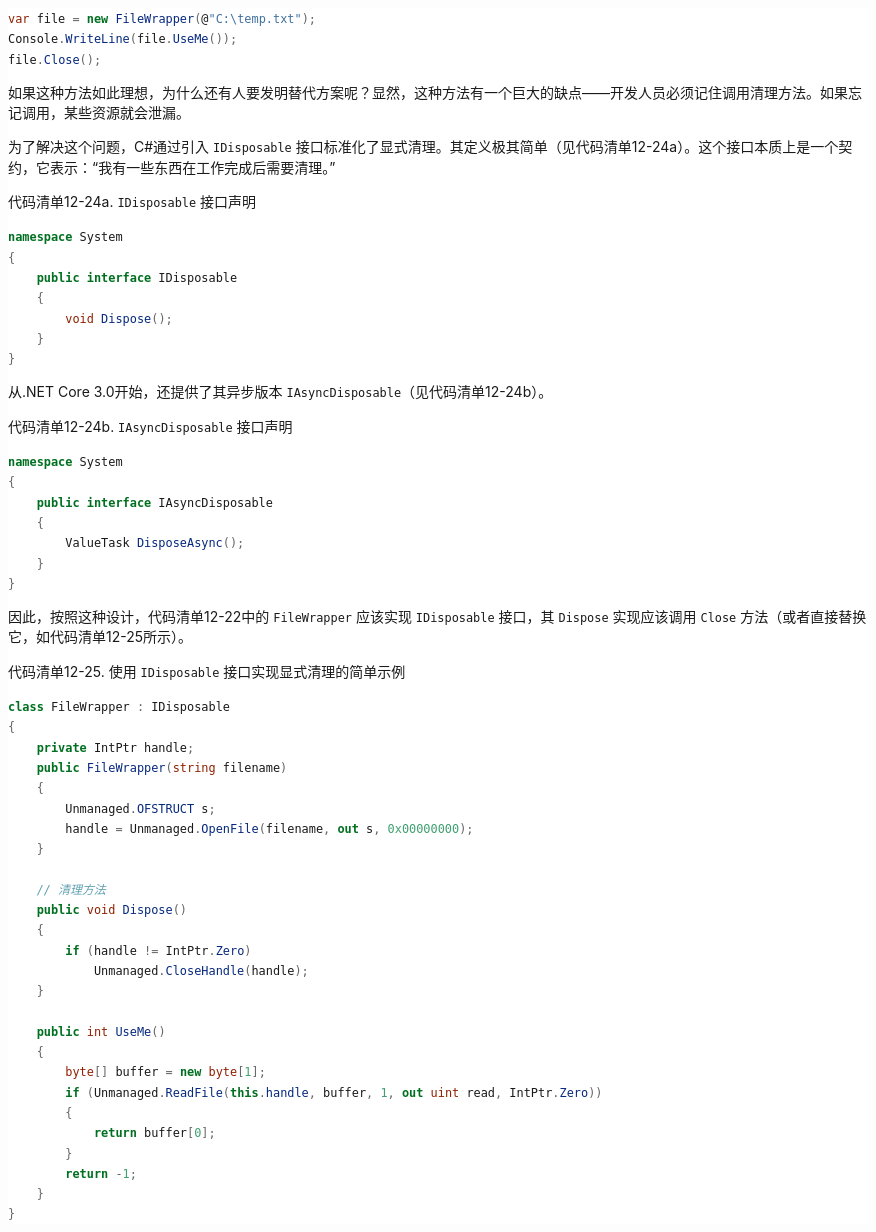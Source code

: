 ```csharp
var file = new FileWrapper(@"C:\temp.txt");   
Console.WriteLine(file.UseMe());   
file.Close();  
```

如果这种方法如此理想，为什么还有人要发明替代方案呢？显然，这种方法有一个巨大的缺点——开发人员必须记住调用清理方法。如果忘记调用，某些资源就会泄漏。

为了解决这个问题，C#通过引入 `IDisposable` 接口标准化了显式清理。其定义极其简单（见代码清单12-24a）。这个接口本质上是一个契约，它表示：“我有一些东西在工作完成后需要清理。”

代码清单12-24a. `IDisposable` 接口声明

```csharp
namespace System 
{ 
    public interface IDisposable 
    { 
        void Dispose(); 
    }  
}
```

从.NET Core 3.0开始，还提供了其异步版本 `IAsyncDisposable`（见代码清单12-24b）。

代码清单12-24b. `IAsyncDisposable` 接口声明

```csharp
namespace System 
{ 
    public interface IAsyncDisposable 
    { 
        ValueTask DisposeAsync(); 
    }  
}
```

因此，按照这种设计，代码清单12-22中的 `FileWrapper` 应该实现 `IDisposable` 接口，其 `Dispose` 实现应该调用 `Close` 方法（或者直接替换它，如代码清单12-25所示）。

代码清单12-25. 使用 `IDisposable` 接口实现显式清理的简单示例

```csharp
class FileWrapper : IDisposable 
{ 
    private IntPtr handle; 
    public FileWrapper(string filename) 
    { 
        Unmanaged.OFSTRUCT s; 
        handle = Unmanaged.OpenFile(filename, out s, 0x00000000); 
    } 
    
    // 清理方法  
    public void Dispose() 
    { 
        if (handle != IntPtr.Zero) 
            Unmanaged.CloseHandle(handle); 
    } 
    
    public int UseMe() 
    { 
        byte[] buffer = new byte[1]; 
        if (Unmanaged.ReadFile(this.handle, buffer, 1, out uint read, IntPtr.Zero)) 
        { 
            return buffer[0]; 
        } 
        return -1; 
    }  
}
```
